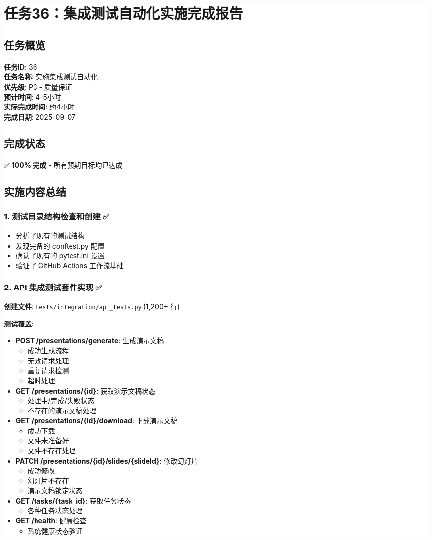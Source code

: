 # 任务36：集成测试自动化实施完成报告

## 任务概览

**任务ID**: 36  
**任务名称**: 实施集成测试自动化  
**优先级**: P3 - 质量保证  
**预计时间**: 4-5小时  
**实际完成时间**: 约4小时  
**完成日期**: 2025-09-07  

## 完成状态

✅ **100% 完成** - 所有预期目标均已达成

## 实施内容总结

### 1. 测试目录结构检查和创建 ✅

- 分析了现有的测试结构
- 发现完备的 conftest.py 配置
- 确认了现有的 pytest.ini 设置
- 验证了 GitHub Actions 工作流基础

### 2. API 集成测试套件实现 ✅

**创建文件**: `tests/integration/api_tests.py` (1,200+ 行)

**测试覆盖**:
- **POST /presentations/generate**: 生成演示文稿
  - 成功生成流程
  - 无效请求处理
  - 重复请求检测
  - 超时处理
- **GET /presentations/{id}**: 获取演示文稿状态
  - 处理中/完成/失败状态
  - 不存在的演示文稿处理
- **GET /presentations/{id}/download**: 下载演示文稿
  - 成功下载
  - 文件未准备好
  - 文件不存在处理
- **PATCH /presentations/{id}/slides/{slideId}**: 修改幻灯片
  - 成功修改
  - 幻灯片不存在
  - 演示文稿锁定状态
- **GET /tasks/{task_id}**: 获取任务状态
  - 各种任务状态处理
- **GET /health**: 健康检查
  - 系统健康状态验证
